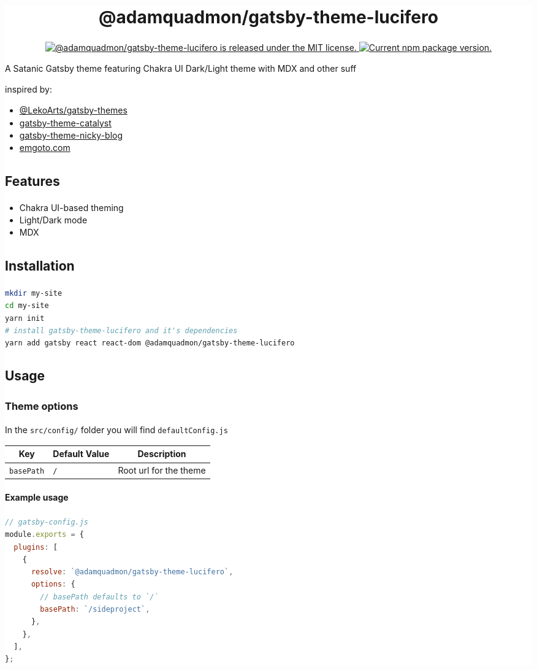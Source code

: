 <h1 align="center">
  @adamquadmon/gatsby-theme-lucifero
</h1>

<p align="center">
  <a href="https://github.com/adamquadmon/gatsby-themes/blob/main/LICENSE">
    <img src="https://img.shields.io/badge/license-MIT-blue.svg" alt="@adamquadmon/gatsby-theme-lucifero is released under the MIT license." />
  </a>
  <a href="https://www.npmjs.org/package/@adamquadmon/gatsby-theme-lucifero">
    <img src="https://img.shields.io/npm/v/@adamquadmon/gatsby-theme-lucifero.svg" alt="Current npm package version." />
  </a>
</p>

A Satanic Gatsby theme featuring Chakra UI Dark/Light theme with MDX and other suff

inspired by:

- [@LekoArts/gatsby-themes](https://github.com/LekoArts/gatsby-themes)
- [gatsby-theme-catalyst](https://github.com/ehowey/gatsby-theme-catalyst)
- [gatsby-theme-nicky-blog](https://github.com/NickyMeuleman/gatsby-theme-nicky-blog)
- [emgoto.com](https://github.com/emgoto/emgoto.com)

## Features

- Chakra UI-based theming
- Light/Dark mode
- MDX

## Installation

```sh
mkdir my-site
cd my-site
yarn init
# install gatsby-theme-lucifero and it's dependencies
yarn add gatsby react react-dom @adamquadmon/gatsby-theme-lucifero
```

## Usage

### Theme options

In the `src/config/` folder you will find `defaultConfig.js`

| Key        | Default Value | Description                                                                                             |
| ---------- | ------------- | ------------------------------------------------------------------------------------------------------- |
| `basePath` | `/`           | Root url for the theme                                                                                  |

#### Example usage

```js
// gatsby-config.js
module.exports = {
  plugins: [
    {
      resolve: `@adamquadmon/gatsby-theme-lucifero`,
      options: {
        // basePath defaults to `/`
        basePath: `/sideproject`,
      },
    },
  ],
};
```
